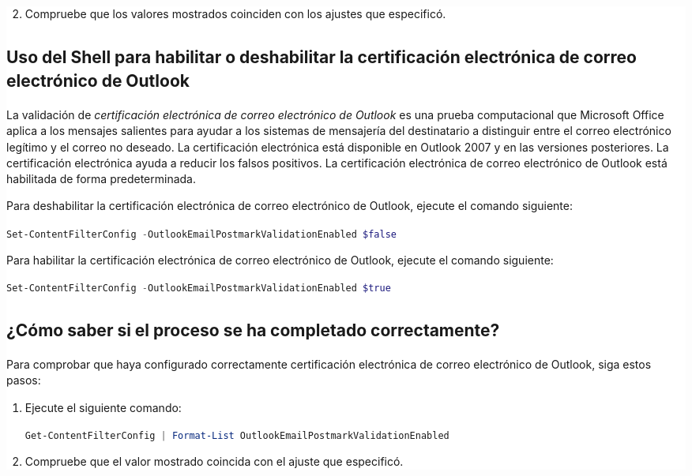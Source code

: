2.  Compruebe que los valores mostrados coinciden con los ajustes que especificó.

## Uso del Shell para habilitar o deshabilitar la certificación electrónica de correo electrónico de Outlook

La validación de *certificación electrónica de correo electrónico de Outlook* es una prueba computacional que Microsoft Office aplica a los mensajes salientes para ayudar a los sistemas de mensajería del destinatario a distinguir entre el correo electrónico legítimo y el correo no deseado. La certificación electrónica está disponible en Outlook 2007 y en las versiones posteriores. La certificación electrónica ayuda a reducir los falsos positivos. La certificación electrónica de correo electrónico de Outlook está habilitada de forma predeterminada.

Para deshabilitar la certificación electrónica de correo electrónico de Outlook, ejecute el comando siguiente:

```powershell
Set-ContentFilterConfig -OutlookEmailPostmarkValidationEnabled $false
```

Para habilitar la certificación electrónica de correo electrónico de Outlook, ejecute el comando siguiente:

```powershell
Set-ContentFilterConfig -OutlookEmailPostmarkValidationEnabled $true
```

## ¿Cómo saber si el proceso se ha completado correctamente?

Para comprobar que haya configurado correctamente certificación electrónica de correo electrónico de Outlook, siga estos pasos:

1.  Ejecute el siguiente comando:
    
    ```powershell
    Get-ContentFilterConfig | Format-List OutlookEmailPostmarkValidationEnabled
    ```

2.  Compruebe que el valor mostrado coincida con el ajuste que especificó.


